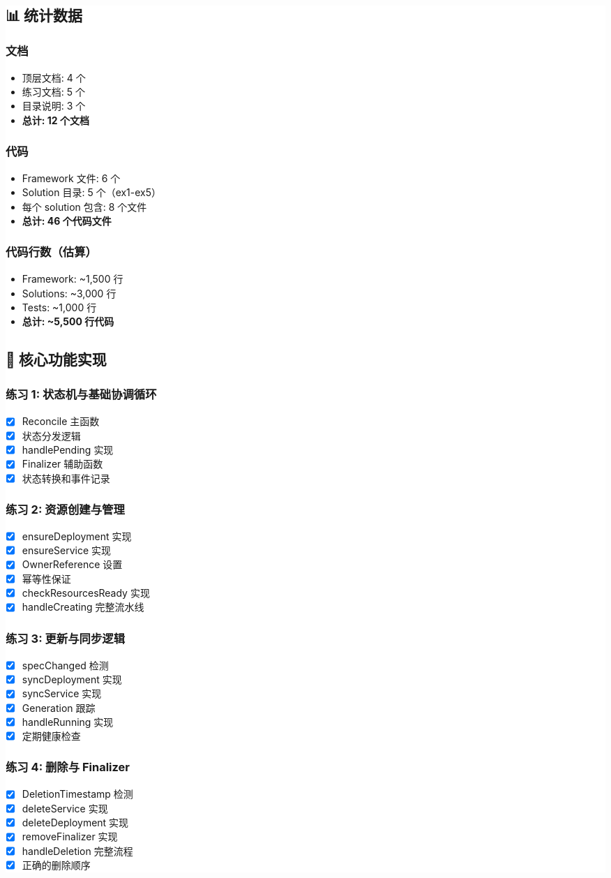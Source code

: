 ## 📊 统计数据

### 文档
- 顶层文档: 4 个
- 练习文档: 5 个
- 目录说明: 3 个
- **总计: 12 个文档**

### 代码
- Framework 文件: 6 个
- Solution 目录: 5 个（ex1-ex5）
- 每个 solution 包含: 8 个文件
- **总计: 46 个代码文件**

### 代码行数（估算）
- Framework: ~1,500 行
- Solutions: ~3,000 行
- Tests: ~1,000 行
- **总计: ~5,500 行代码**

## 🎯 核心功能实现

### 练习 1: 状态机与基础协调循环
- [x] Reconcile 主函数
- [x] 状态分发逻辑
- [x] handlePending 实现
- [x] Finalizer 辅助函数
- [x] 状态转换和事件记录

### 练习 2: 资源创建与管理
- [x] ensureDeployment 实现
- [x] ensureService 实现
- [x] OwnerReference 设置
- [x] 幂等性保证
- [x] checkResourcesReady 实现
- [x] handleCreating 完整流水线

### 练习 3: 更新与同步逻辑
- [x] specChanged 检测
- [x] syncDeployment 实现
- [x] syncService 实现
- [x] Generation 跟踪
- [x] handleRunning 实现
- [x] 定期健康检查

### 练习 4: 删除与 Finalizer
- [x] DeletionTimestamp 检测
- [x] deleteService 实现
- [x] deleteDeployment 实现
- [x] removeFinalizer 实现
- [x] handleDeletion 完整流程
- [x] 正确的删除顺序
